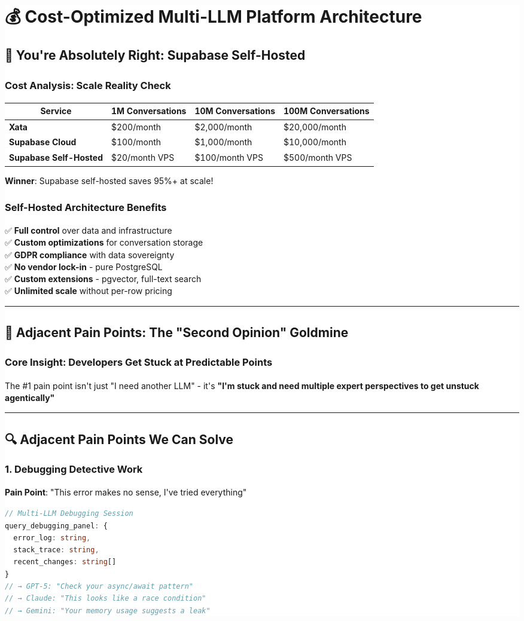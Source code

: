 # 💰 Cost-Optimized Multi-LLM Platform Architecture

## 🎯 **You're Absolutely Right: Supabase Self-Hosted**

### **Cost Analysis: Scale Reality Check**

| Service | 1M Conversations | 10M Conversations | 100M Conversations |
|---------|------------------|-------------------|-------------------|
| **Xata** | $200/month | $2,000/month | $20,000/month |
| **Supabase Cloud** | $100/month | $1,000/month | $10,000/month |
| **Supabase Self-Hosted** | $20/month VPS | $100/month VPS | $500/month VPS |

**Winner**: Supabase self-hosted saves 95%+ at scale!

### **Self-Hosted Architecture Benefits**
✅ **Full control** over data and infrastructure  
✅ **Custom optimizations** for conversation storage  
✅ **GDPR compliance** with data sovereignty  
✅ **No vendor lock-in** - pure PostgreSQL  
✅ **Custom extensions** - pgvector, full-text search  
✅ **Unlimited scale** without per-row pricing  

---

## 🧠 **Adjacent Pain Points: The "Second Opinion" Goldmine**

### **Core Insight: Developers Get Stuck at Predictable Points**

The #1 pain point isn't just "I need another LLM" - it's **"I'm stuck and need multiple expert perspectives to get unstuck agentically"**

---

## 🔍 **Adjacent Pain Points We Can Solve**

### **1. Debugging Detective Work** 
**Pain Point**: "This error makes no sense, I've tried everything"
```typescript
// Multi-LLM Debugging Session
query_debugging_panel: {
  error_log: string,
  stack_trace: string, 
  recent_changes: string[]
}
// → GPT-5: "Check your async/await pattern"
// → Claude: "This looks like a race condition"  
// → Gemini: "Your memory usage suggests a leak"
```
